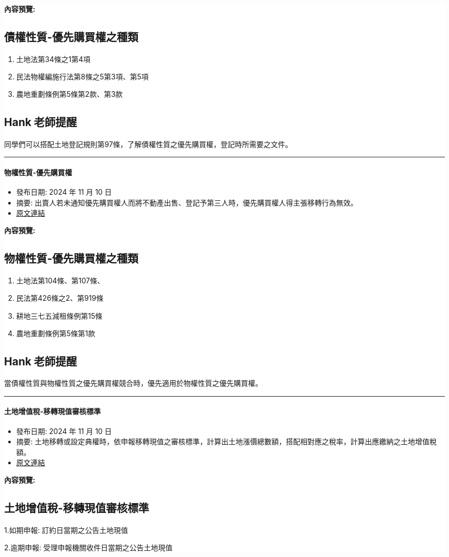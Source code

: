 **內容預覽:**

## 債權性質-優先購買權之種類

1. 土地法第34條之1第4項

2. 民法物權編施行法第8條之5第3項、第5項

3. 農地重劃條例第5條第2款、第3款

## Hank 老師提醒

同學們可以搭配土地登記規則第97條，了解債權性質之優先購買權，登記時所需要之文件。

---

#### 物權性質-優先購買權

- 發布日期: 2024 年 11 月 10 日
- 摘要: 出賣人若未通知優先購買權人而將不動產出售、登記予第三人時，優先購買權人得主張移轉行為無效。
- [原文連結](https://www.jasper-realestate.com/%e7%89%a9%e6%ac%8a_%e6%80%a7%e8%b3%aa-%e5%84%aa%e5%85%88%e8%b3%bc%e8%b2%b7%e6%ac%8a/)

**內容預覽:**

## 物權性質-優先購買權之種類

1. 土地法第104條、第107條、

2. 民法第426條之2、第919條

3. 耕地三七五減租條例第15條

4. 農地重劃條例第5條第1款

## Hank 老師提醒

當債權性質與物權性質之優先購買權競合時，優先適用於物權性質之優先購買權。

---

#### 土地增值稅-移轉現值審核標準

- 發布日期: 2024 年 11 月 10 日
- 摘要: 土地移轉或設定典權時，依申報移轉現值之審核標準，計算出土地漲價總數額，搭配相對應之稅率，計算出應繳納之土地增值稅額。
- [原文連結](https://www.jasper-realestate.com/%e5%9c%9f%e5%9c%b0%e5%a2%9e%e5%80%bc%e7%a8%85-%e7%a7%bb%e8%bd%89_%e7%8f%be%e5%80%bc_%e5%af%a9%e6%a0%b8%e6%a8%99%e6%ba%96/)

**內容預覽:**

## 土地增值稅-移轉現值審核標準

1.如期申報: 訂約日當期之公告土地現值

2.逾期申報: 受理申報機關收件日當期之公告土地現值
